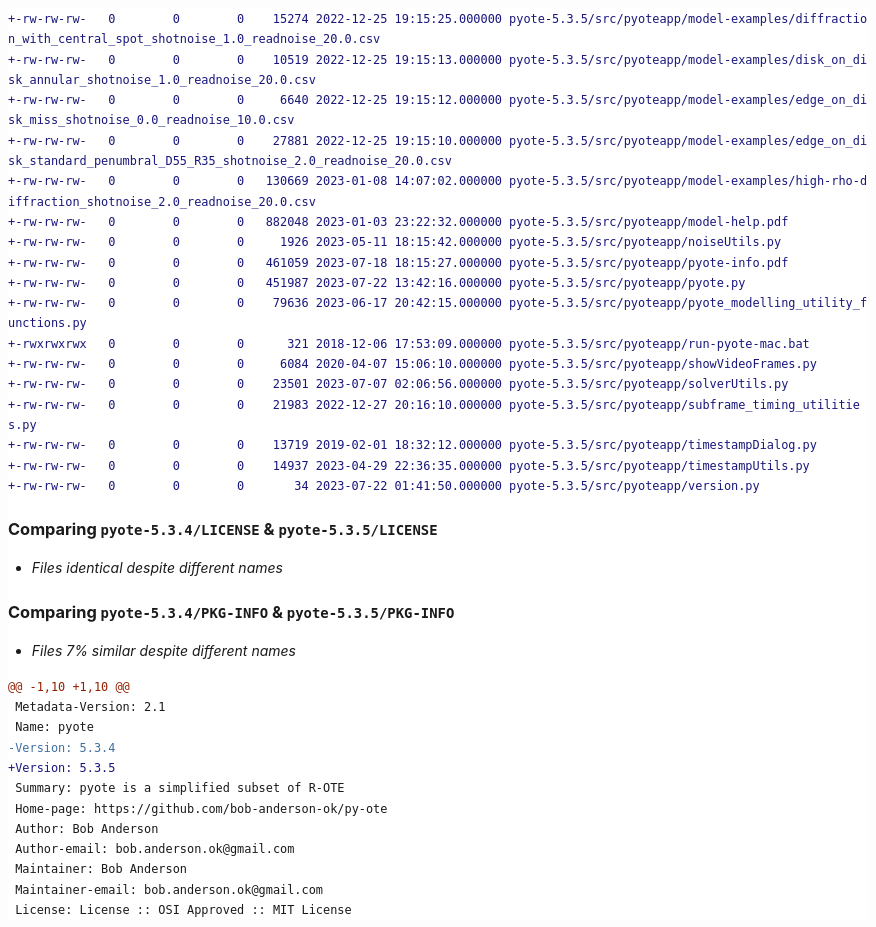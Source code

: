 ```diff
+-rw-rw-rw-   0        0        0    15274 2022-12-25 19:15:25.000000 pyote-5.3.5/src/pyoteapp/model-examples/diffraction_with_central_spot_shotnoise_1.0_readnoise_20.0.csv
+-rw-rw-rw-   0        0        0    10519 2022-12-25 19:15:13.000000 pyote-5.3.5/src/pyoteapp/model-examples/disk_on_disk_annular_shotnoise_1.0_readnoise_20.0.csv
+-rw-rw-rw-   0        0        0     6640 2022-12-25 19:15:12.000000 pyote-5.3.5/src/pyoteapp/model-examples/edge_on_disk_miss_shotnoise_0.0_readnoise_10.0.csv
+-rw-rw-rw-   0        0        0    27881 2022-12-25 19:15:10.000000 pyote-5.3.5/src/pyoteapp/model-examples/edge_on_disk_standard_penumbral_D55_R35_shotnoise_2.0_readnoise_20.0.csv
+-rw-rw-rw-   0        0        0   130669 2023-01-08 14:07:02.000000 pyote-5.3.5/src/pyoteapp/model-examples/high-rho-diffraction_shotnoise_2.0_readnoise_20.0.csv
+-rw-rw-rw-   0        0        0   882048 2023-01-03 23:22:32.000000 pyote-5.3.5/src/pyoteapp/model-help.pdf
+-rw-rw-rw-   0        0        0     1926 2023-05-11 18:15:42.000000 pyote-5.3.5/src/pyoteapp/noiseUtils.py
+-rw-rw-rw-   0        0        0   461059 2023-07-18 18:15:27.000000 pyote-5.3.5/src/pyoteapp/pyote-info.pdf
+-rw-rw-rw-   0        0        0   451987 2023-07-22 13:42:16.000000 pyote-5.3.5/src/pyoteapp/pyote.py
+-rw-rw-rw-   0        0        0    79636 2023-06-17 20:42:15.000000 pyote-5.3.5/src/pyoteapp/pyote_modelling_utility_functions.py
+-rwxrwxrwx   0        0        0      321 2018-12-06 17:53:09.000000 pyote-5.3.5/src/pyoteapp/run-pyote-mac.bat
+-rw-rw-rw-   0        0        0     6084 2020-04-07 15:06:10.000000 pyote-5.3.5/src/pyoteapp/showVideoFrames.py
+-rw-rw-rw-   0        0        0    23501 2023-07-07 02:06:56.000000 pyote-5.3.5/src/pyoteapp/solverUtils.py
+-rw-rw-rw-   0        0        0    21983 2022-12-27 20:16:10.000000 pyote-5.3.5/src/pyoteapp/subframe_timing_utilities.py
+-rw-rw-rw-   0        0        0    13719 2019-02-01 18:32:12.000000 pyote-5.3.5/src/pyoteapp/timestampDialog.py
+-rw-rw-rw-   0        0        0    14937 2023-04-29 22:36:35.000000 pyote-5.3.5/src/pyoteapp/timestampUtils.py
+-rw-rw-rw-   0        0        0       34 2023-07-22 01:41:50.000000 pyote-5.3.5/src/pyoteapp/version.py
```

### Comparing `pyote-5.3.4/LICENSE` & `pyote-5.3.5/LICENSE`

 * *Files identical despite different names*

### Comparing `pyote-5.3.4/PKG-INFO` & `pyote-5.3.5/PKG-INFO`

 * *Files 7% similar despite different names*

```diff
@@ -1,10 +1,10 @@
 Metadata-Version: 2.1
 Name: pyote
-Version: 5.3.4
+Version: 5.3.5
 Summary: pyote is a simplified subset of R-OTE
 Home-page: https://github.com/bob-anderson-ok/py-ote
 Author: Bob Anderson
 Author-email: bob.anderson.ok@gmail.com
 Maintainer: Bob Anderson
 Maintainer-email: bob.anderson.ok@gmail.com
 License: License :: OSI Approved :: MIT License
```
